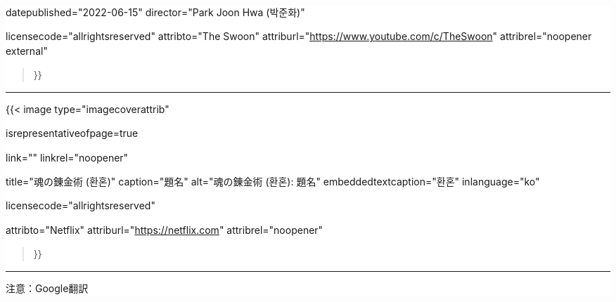   datepublished="2022-06-15"
  director="Park Joon Hwa (박준화)"

  licensecode="allrightsreserved"
  attribto="The Swoon"
  attriburl="https://www.youtube.com/c/TheSwoon"
  attribrel="noopener external"
>}}

---

{{< image
  type="imagecoverattrib"

  isrepresentativeofpage=true

  link=""
  linkrel="noopener"

  title="魂の錬金術 (환혼)"
  caption="題名"
  alt="魂の錬金術 (환혼): 題名"
  embeddedtextcaption="환혼"
  inlanguage="ko"

  licensecode="allrightsreserved"

  attribto="Netflix"
  attriburl="https://netflix.com"
  attribrel="noopener"
>}}

---

注意：Google翻訳
